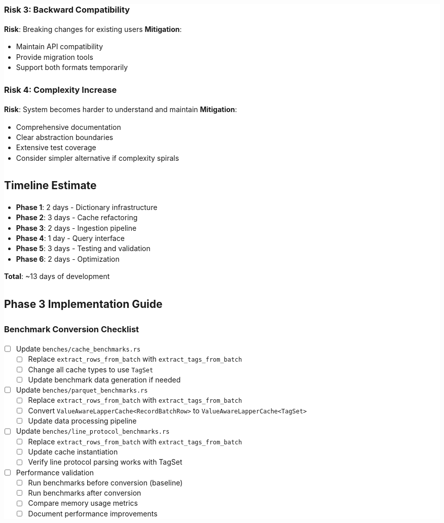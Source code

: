 ### Risk 3: Backward Compatibility

**Risk**: Breaking changes for existing users
**Mitigation**:
- Maintain API compatibility
- Provide migration tools
- Support both formats temporarily

### Risk 4: Complexity Increase

**Risk**: System becomes harder to understand and maintain
**Mitigation**:
- Comprehensive documentation
- Clear abstraction boundaries
- Extensive test coverage
- Consider simpler alternative if complexity spirals

## Timeline Estimate

- **Phase 1**: 2 days - Dictionary infrastructure
- **Phase 2**: 3 days - Cache refactoring
- **Phase 3**: 2 days - Ingestion pipeline
- **Phase 4**: 1 day - Query interface
- **Phase 5**: 3 days - Testing and validation
- **Phase 6**: 2 days - Optimization

**Total**: ~13 days of development

## Phase 3 Implementation Guide

### Benchmark Conversion Checklist

- [ ] Update `benches/cache_benchmarks.rs`
  - [ ] Replace `extract_rows_from_batch` with `extract_tags_from_batch`
  - [ ] Change all cache types to use `TagSet`
  - [ ] Update benchmark data generation if needed

- [ ] Update `benches/parquet_benchmarks.rs`
  - [ ] Replace `extract_rows_from_batch` with `extract_tags_from_batch`
  - [ ] Convert `ValueAwareLapperCache<RecordBatchRow>` to `ValueAwareLapperCache<TagSet>`
  - [ ] Update data processing pipeline

- [ ] Update `benches/line_protocol_benchmarks.rs`
  - [ ] Replace `extract_rows_from_batch` with `extract_tags_from_batch`
  - [ ] Update cache instantiation
  - [ ] Verify line protocol parsing works with TagSet

- [ ] Performance validation
  - [ ] Run benchmarks before conversion (baseline)
  - [ ] Run benchmarks after conversion
  - [ ] Compare memory usage metrics
  - [ ] Document performance improvements
